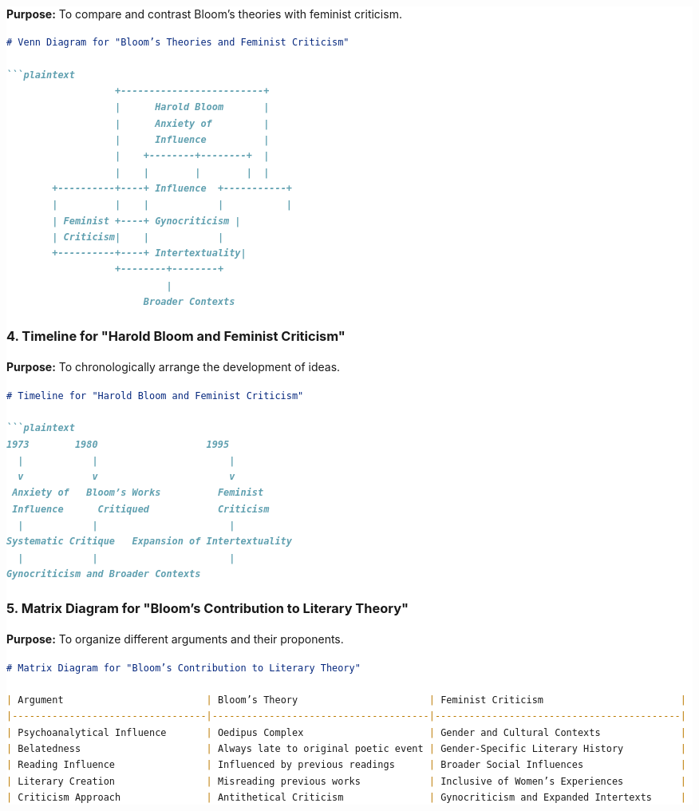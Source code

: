 **Purpose:** To compare and contrast Bloom’s theories with feminist criticism.

```markdown
# Venn Diagram for "Bloom’s Theories and Feminist Criticism"

```plaintext
                   +-------------------------+
                   |      Harold Bloom       |
                   |      Anxiety of         |
                   |      Influence          |
                   |    +--------+--------+  |
                   |    |        |        |  |
        +----------+----+ Influence  +-----------+
        |          |    |            |           |
        | Feminist +----+ Gynocriticism |
        | Criticism|    |            |
        +----------+----+ Intertextuality|
                   +--------+--------+
                            |
                        Broader Contexts
```

### 4. Timeline for "Harold Bloom and Feminist Criticism"

**Purpose:** To chronologically arrange the development of ideas.

```markdown
# Timeline for "Harold Bloom and Feminist Criticism"

```plaintext
1973        1980                   1995
  |            |                       |
  v            v                       v
 Anxiety of   Bloom’s Works          Feminist
 Influence      Critiqued            Criticism
  |            |                       |
Systematic Critique   Expansion of Intertextuality
  |            |                       |
Gynocriticism and Broader Contexts
```

### 5. Matrix Diagram for "Bloom’s Contribution to Literary Theory"

**Purpose:** To organize different arguments and their proponents.

```markdown
# Matrix Diagram for "Bloom’s Contribution to Literary Theory"

| Argument                         | Bloom’s Theory                       | Feminist Criticism                        |
|----------------------------------|--------------------------------------|-------------------------------------------|
| Psychoanalytical Influence       | Oedipus Complex                      | Gender and Cultural Contexts              |
| Belatedness                      | Always late to original poetic event | Gender-Specific Literary History          |
| Reading Influence                | Influenced by previous readings      | Broader Social Influences                 |
| Literary Creation                | Misreading previous works            | Inclusive of Women’s Experiences          |
| Criticism Approach               | Antithetical Criticism               | Gynocriticism and Expanded Intertexts     |
```
